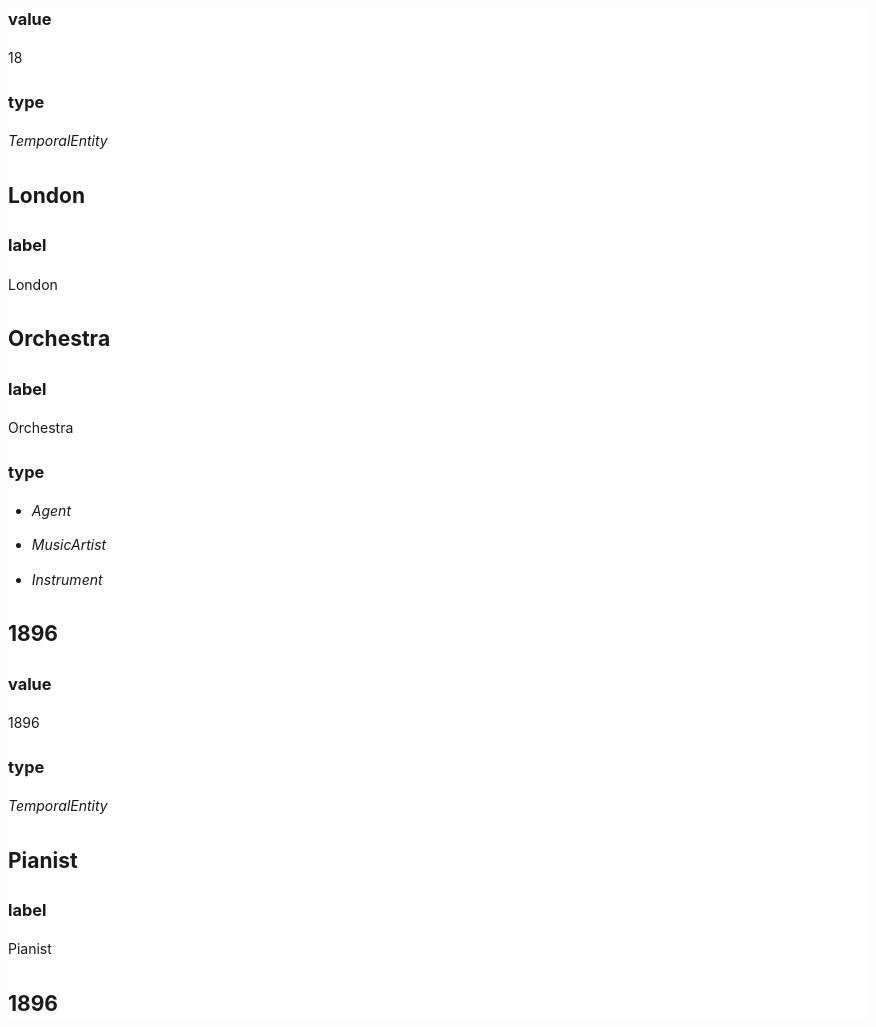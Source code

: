 ### value


18

### type


*TemporalEntity*

## London

### label


London

## Orchestra

### label


Orchestra

### type

 - *Agent*

 - *MusicArtist*

 - *Instrument*

## 1896

### value


1896

### type


*TemporalEntity*

## Pianist

### label


Pianist

## 1896
